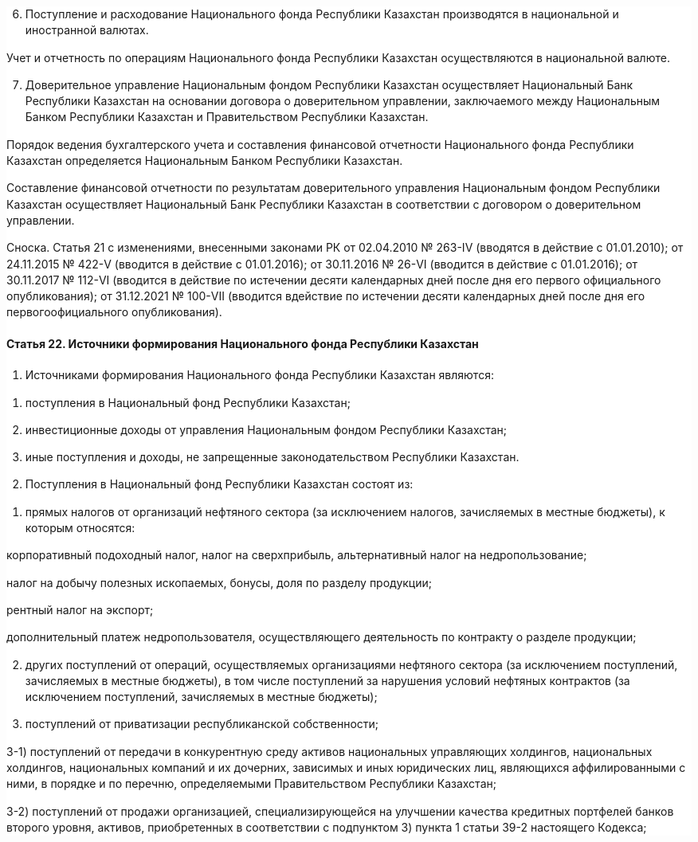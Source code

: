6. Поступление и расходование Национального фонда Республики Казахстан производятся в национальной и иностранной валютах.

Учет и отчетность по операциям Национального фонда Республики Казахстан осуществляются в национальной валюте.

7. Доверительное управление Национальным фондом Республики Казахстан осуществляет Национальный Банк Республики Казахстан на основании договора о доверительном управлении, заключаемого между Национальным Банком Республики Казахстан и Правительством Республики Казахстан.

Порядок ведения бухгалтерского учета и составления финансовой отчетности Национального фонда Республики Казахстан определяется Национальным Банком Республики Казахстан.

Составление финансовой отчетности по результатам доверительного управления Национальным фондом Республики Казахстан осуществляет Национальный Банк Республики Казахстан в соответствии с договором о доверительном управлении.

Сноска. Статья 21 с изменениями, внесенными законами РК от 02.04.2010 № 263-IV (вводятся в действие с 01.01.2010); от 24.11.2015 № 422-V (вводится в действие с 01.01.2016); от 30.11.2016 № 26-VI (вводится в действие с 01.01.2016); от 30.11.2017 № 112-VI (вводится в действие по истечении десяти календарных дней после дня его первого официального опубликования); от 31.12.2021 № 100-VII (вводится вдействие по истечении десяти календарных дней после дня его первогоофициального опубликования).

#### Статья 22. Источники формирования Национального фонда Республики Казахстан

1. Источниками формирования Национального фонда Республики Казахстан являются:

1) поступления в Национальный фонд Республики Казахстан;

2) инвестиционные доходы от управления Национальным фондом Республики Казахстан;

3) иные поступления и доходы, не запрещенные законодательством Республики Казахстан.

2. Поступления в Национальный фонд Республики Казахстан состоят из:

1) прямых налогов от организаций нефтяного сектора (за исключением налогов, зачисляемых в местные бюджеты), к которым относятся:

корпоративный подоходный налог, налог на сверхприбыль, альтернативный налог на недропользование;

налог на добычу полезных ископаемых, бонусы, доля по разделу продукции;

рентный налог на экспорт;

дополнительный платеж недропользователя, осуществляющего деятельность по контракту о разделе продукции;

2) других поступлений от операций, осуществляемых организациями нефтяного сектора (за исключением поступлений, зачисляемых в местные бюджеты), в том числе поступлений за нарушения условий нефтяных контрактов (за исключением поступлений, зачисляемых в местные бюджеты);

3) поступлений от приватизации республиканской собственности;

3-1) поступлений от передачи в конкурентную среду активов национальных управляющих холдингов, национальных холдингов, национальных компаний и их дочерних, зависимых и иных юридических лиц, являющихся аффилированными с ними, в порядке и по перечню, определяемыми Правительством Республики Казахстан;

3-2) поступлений от продажи организацией, специализирующейся на улучшении качества кредитных портфелей банков второго уровня, активов, приобретенных в соответствии с подпунктом 3) пункта 1 статьи 39-2 настоящего Кодекса;
